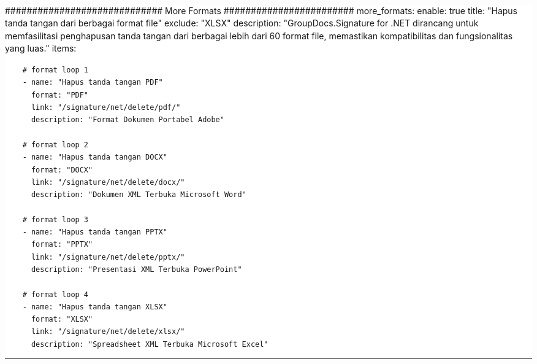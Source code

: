 ############################# More Formats ########################
more_formats:
    enable: true
    title: "Hapus tanda tangan dari berbagai format file"
    exclude: "XLSX"
    description: "GroupDocs.Signature for .NET dirancang untuk memfasilitasi penghapusan tanda tangan dari berbagai lebih dari 60 format file, memastikan kompatibilitas dan fungsionalitas yang luas."
    items: 
          
        # format loop 1
        - name: "Hapus tanda tangan PDF"
          format: "PDF"
          link: "/signature/net/delete/pdf/"
          description: "Format Dokumen Portabel Adobe"
          
        # format loop 2
        - name: "Hapus tanda tangan DOCX"
          format: "DOCX"
          link: "/signature/net/delete/docx/"
          description: "Dokumen XML Terbuka Microsoft Word"
          
        # format loop 3
        - name: "Hapus tanda tangan PPTX"
          format: "PPTX"
          link: "/signature/net/delete/pptx/"
          description: "Presentasi XML Terbuka PowerPoint"
          
        # format loop 4
        - name: "Hapus tanda tangan XLSX"
          format: "XLSX"
          link: "/signature/net/delete/xlsx/"
          description: "Spreadsheet XML Terbuka Microsoft Excel"


          

---